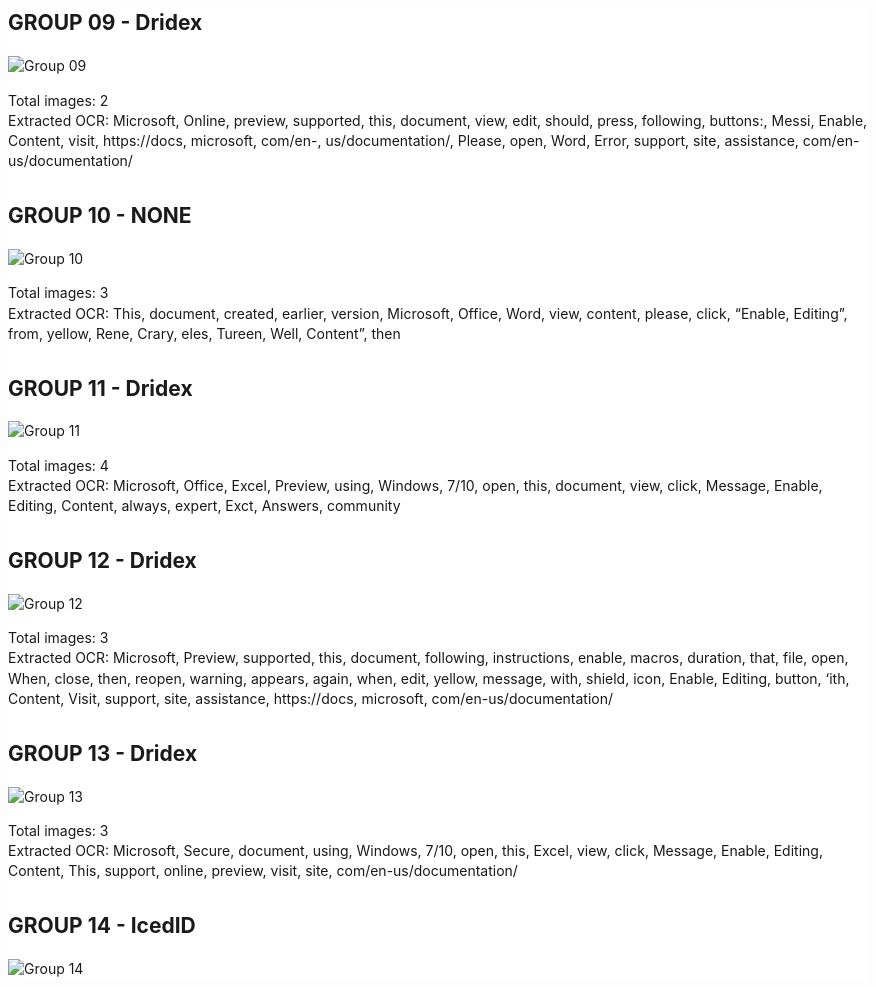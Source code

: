 ## GROUP 09 - Dridex

![Group 09](https://raw.githubusercontent.com/jstrosch/malware-samples/master/maldoc_templates/2021/abuse_ch/week49_Nov29-Dec03/group_09/Dridex_72965a4c8edbd0576942730a4e1c8f48.jpg?raw=true)

Total images: 2  
Extracted OCR: Microsoft, Online, preview, supported, this, document, view, edit, should, press, following, buttons:, Messi, Enable, Content, visit, https://docs, microsoft, com/en-, us/documentation/, Please, open, Word, Error, support, site, assistance, com/en-us/documentation/  

## GROUP 10 - NONE

![Group 10](https://raw.githubusercontent.com/jstrosch/malware-samples/master/maldoc_templates/2021/abuse_ch/week49_Nov29-Dec03/group_10/NONE_d7a1c55ef46132c7a1feb84cafe286cb.jpg?raw=true)

Total images: 3  
Extracted OCR: This, document, created, earlier, version, Microsoft, Office, Word, view, content, please, click, “Enable, Editing”, from, yellow, Rene, Crary, eles, Tureen, Well, Content”, then  

## GROUP 11 - Dridex

![Group 11](https://raw.githubusercontent.com/jstrosch/malware-samples/master/maldoc_templates/2021/abuse_ch/week49_Nov29-Dec03/group_11/Dridex_a4ec403236c71c3d0562180795a1db1c.jpg?raw=true)

Total images: 4  
Extracted OCR: Microsoft, Office, Excel, Preview, using, Windows, 7/10, open, this, document, view, click, Message, Enable, Editing, Content, always, expert, Exct, Answers, community  

## GROUP 12 - Dridex

![Group 12](https://raw.githubusercontent.com/jstrosch/malware-samples/master/maldoc_templates/2021/abuse_ch/week49_Nov29-Dec03/group_12/Dridex_c9679680b4cf3d08c4c57a36337c1186.jpg?raw=true)

Total images: 3  
Extracted OCR: Microsoft, Preview, supported, this, document, following, instructions, enable, macros, duration, that, file, open, When, close, then, reopen, warning, appears, again, when, edit, yellow, message, with, shield, icon, Enable, Editing, button, ‘ith, Content, Visit, support, site, assistance, https://docs, microsoft, com/en-us/documentation/  

## GROUP 13 - Dridex

![Group 13](https://raw.githubusercontent.com/jstrosch/malware-samples/master/maldoc_templates/2021/abuse_ch/week49_Nov29-Dec03/group_13/Dridex_8ffed0b0582649f47db5b2707de85714.jpg?raw=true)

Total images: 3  
Extracted OCR: Microsoft, Secure, document, using, Windows, 7/10, open, this, Excel, view, click, Message, Enable, Editing, Content, This, support, online, preview, visit, site, com/en-us/documentation/  

## GROUP 14 - IcedID

![Group 14](https://raw.githubusercontent.com/jstrosch/malware-samples/master/maldoc_templates/2021/abuse_ch/week49_Nov29-Dec03/group_14/IcedID_18499830201cddade8183b8e24fdf30a.jpg?raw=true)
